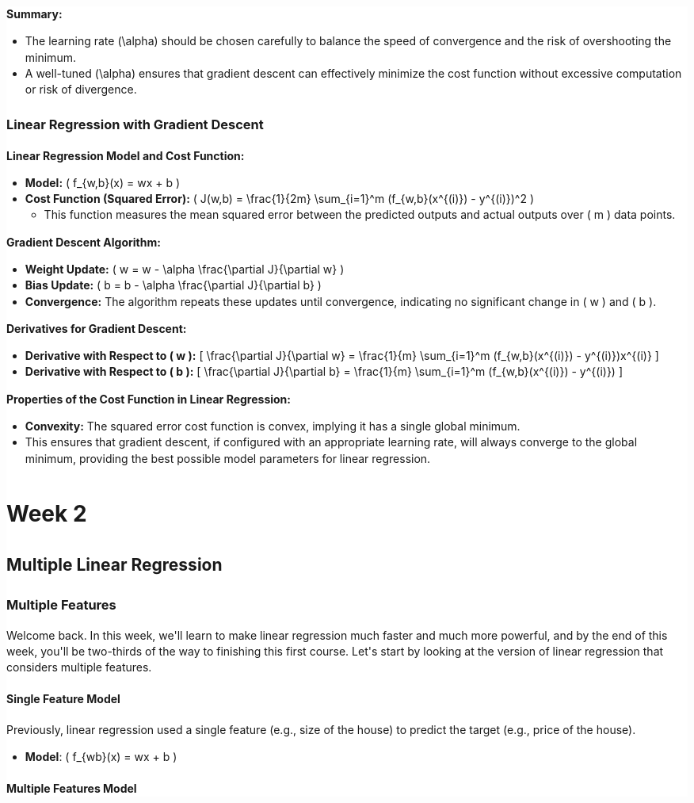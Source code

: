 **Summary:**
- The learning rate \(\alpha\) should be chosen carefully to balance the speed of convergence and the risk of overshooting the minimum.
- A well-tuned \(\alpha\) ensures that gradient descent can effectively minimize the cost function without excessive computation or risk of divergence.


### Linear Regression with Gradient Descent

**Linear Regression Model and Cost Function:**
- **Model:** \( f_{w,b}(x) = wx + b \)
- **Cost Function (Squared Error):** \( J(w,b) = \frac{1}{2m} \sum_{i=1}^m (f_{w,b}(x^{(i)}) - y^{(i)})^2 \)
  - This function measures the mean squared error between the predicted outputs and actual outputs over \( m \) data points.

**Gradient Descent Algorithm:**
- **Weight Update:** \( w = w - \alpha \frac{\partial J}{\partial w} \)
- **Bias Update:** \( b = b - \alpha \frac{\partial J}{\partial b} \)
- **Convergence:** The algorithm repeats these updates until convergence, indicating no significant change in \( w \) and \( b \).

**Derivatives for Gradient Descent:**
- **Derivative with Respect to \( w \):** 
  \[ \frac{\partial J}{\partial w} = \frac{1}{m} \sum_{i=1}^m (f_{w,b}(x^{(i)}) - y^{(i)})x^{(i)} \]
- **Derivative with Respect to \( b \):**
  \[ \frac{\partial J}{\partial b} = \frac{1}{m} \sum_{i=1}^m (f_{w,b}(x^{(i)}) - y^{(i)}) \]


**Properties of the Cost Function in Linear Regression:**
- **Convexity:** The squared error cost function is convex, implying it has a single global minimum.
- This ensures that gradient descent, if configured with an appropriate learning rate, will always converge to the global minimum, providing the best possible model parameters for linear regression.


# Week 2
## Multiple Linear Regression
### Multiple Features

Welcome back. In this week, we'll learn to make linear regression much faster and much more powerful, and by the end of this week, you'll be two-thirds of the way to finishing this first course. Let's start by looking at the version of linear regression that considers multiple features.

#### Single Feature Model

Previously, linear regression used a single feature (e.g., size of the house) to predict the target (e.g., price of the house).

- **Model**: \( f_{wb}(x) = wx + b \)

#### Multiple Features Model

